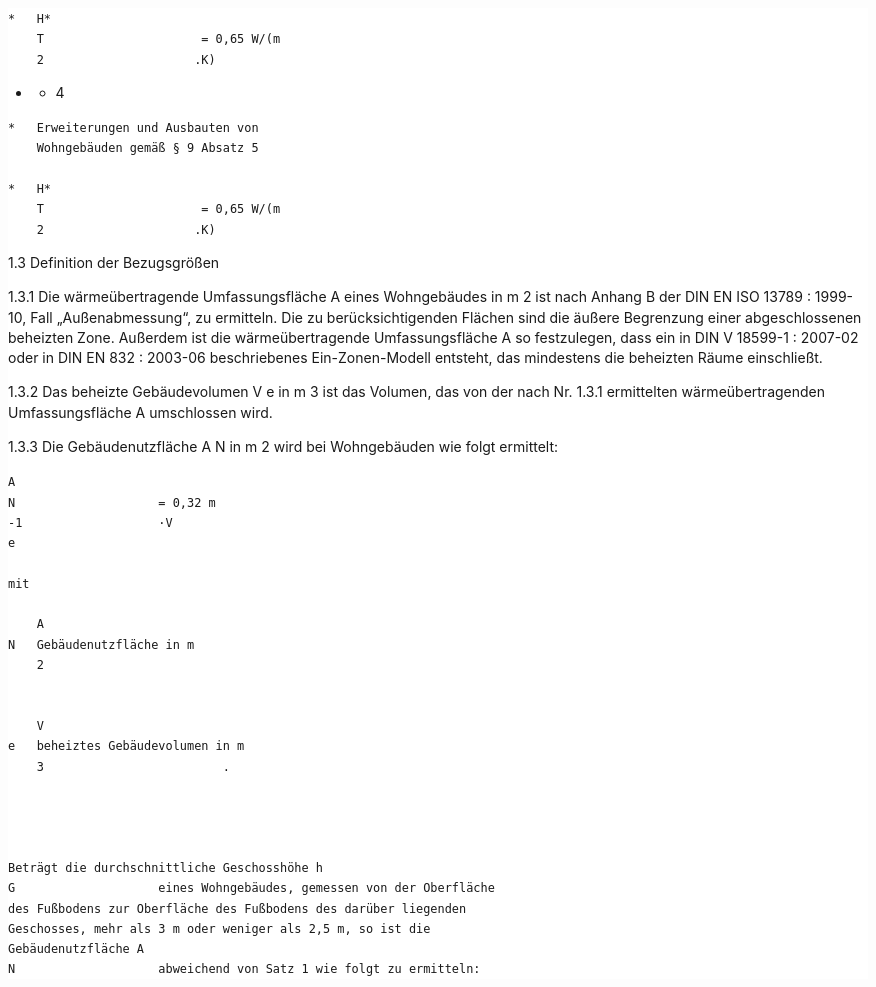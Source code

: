     *   H*
        T                      = 0,65 W/(m
        2                     .K)


*    *   4

    *   Erweiterungen und Ausbauten von
        Wohngebäuden gemäß § 9 Absatz 5

    *   H*
        T                      = 0,65 W/(m
        2                     .K)




1.3 Definition der Bezugsgrößen


1.3.1 Die wärmeübertragende Umfassungsfläche A eines Wohngebäudes in m
    2                    ist nach Anhang B der DIN EN ISO 13789 : 1999-10,
    Fall „Außenabmessung“, zu ermitteln. Die zu berücksichtigenden Flächen
    sind die äußere Begrenzung einer abgeschlossenen beheizten Zone.
    Außerdem ist die wärmeübertragende Umfassungsfläche A so festzulegen,
    dass ein in DIN V 18599-1 : 2007-02 oder in DIN EN 832 : 2003-06
    beschriebenes Ein-Zonen-Modell entsteht, das mindestens die beheizten
    Räume einschließt.


1.3.2 Das beheizte Gebäudevolumen V
    e                    in m
    3                    ist das Volumen, das von der nach Nr. 1.3.1
    ermittelten wärmeübertragenden Umfassungsfläche A umschlossen wird.


1.3.3 Die Gebäudenutzfläche A
    N                    in m
    2                    wird bei Wohngebäuden wie folgt ermittelt:

    A
    N                    = 0,32 m
    -1                   ·V
    e

    mit

        A
    N   Gebäudenutzfläche in m
        2


        V
    e   beheiztes Gebäudevolumen in m
        3                         .




    Beträgt die durchschnittliche Geschosshöhe h
    G                    eines Wohngebäudes, gemessen von der Oberfläche
    des Fußbodens zur Oberfläche des Fußbodens des darüber liegenden
    Geschosses, mehr als 3 m oder weniger als 2,5 m, so ist die
    Gebäudenutzfläche A
    N                    abweichend von Satz 1 wie folgt zu ermitteln:
